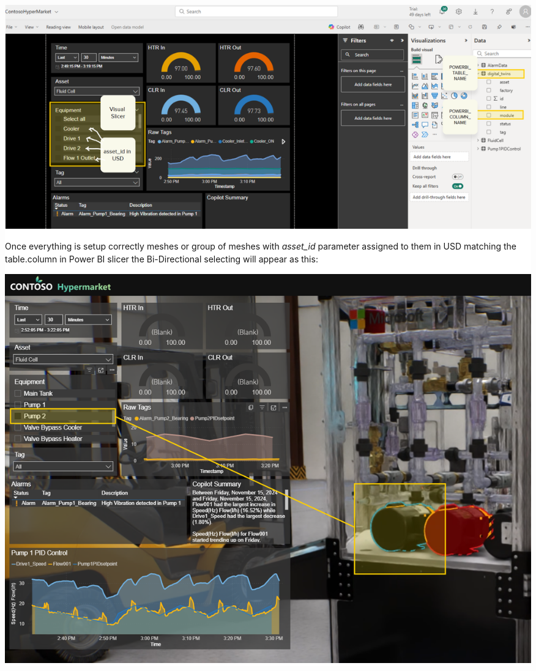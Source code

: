 <img src="images/image62.png" style="max-width:100%" />

Once everything is setup correctly meshes or group of meshes with *asset_id* parameter assigned to them in USD matching the table.column in Power BI slicer the Bi-Directional selecting will appear as this:

<img src="images/image63.png" style="max-width:100%" />
